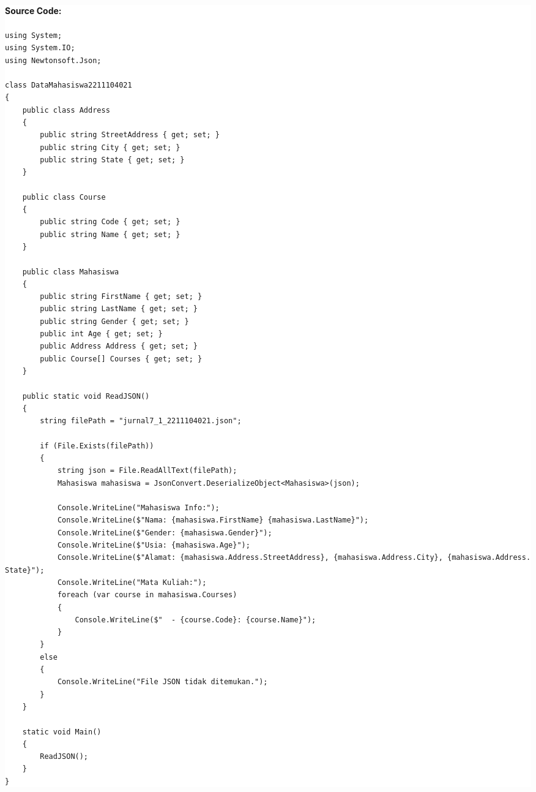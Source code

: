 #### Source Code:
```
using System;
using System.IO;
using Newtonsoft.Json;

class DataMahasiswa2211104021
{
    public class Address
    {
        public string StreetAddress { get; set; }
        public string City { get; set; }
        public string State { get; set; }
    }

    public class Course
    {
        public string Code { get; set; }
        public string Name { get; set; }
    }

    public class Mahasiswa
    {
        public string FirstName { get; set; }
        public string LastName { get; set; }
        public string Gender { get; set; }
        public int Age { get; set; }
        public Address Address { get; set; }
        public Course[] Courses { get; set; }
    }

    public static void ReadJSON()
    {
        string filePath = "jurnal7_1_2211104021.json";

        if (File.Exists(filePath))
        {
            string json = File.ReadAllText(filePath);
            Mahasiswa mahasiswa = JsonConvert.DeserializeObject<Mahasiswa>(json);

            Console.WriteLine("Mahasiswa Info:");
            Console.WriteLine($"Nama: {mahasiswa.FirstName} {mahasiswa.LastName}");
            Console.WriteLine($"Gender: {mahasiswa.Gender}");
            Console.WriteLine($"Usia: {mahasiswa.Age}");
            Console.WriteLine($"Alamat: {mahasiswa.Address.StreetAddress}, {mahasiswa.Address.City}, {mahasiswa.Address.State}");
            Console.WriteLine("Mata Kuliah:");
            foreach (var course in mahasiswa.Courses)
            {
                Console.WriteLine($"  - {course.Code}: {course.Name}");
            }
        }
        else
        {
            Console.WriteLine("File JSON tidak ditemukan.");
        }
    }

    static void Main()
    {
        ReadJSON();
    }
}
```